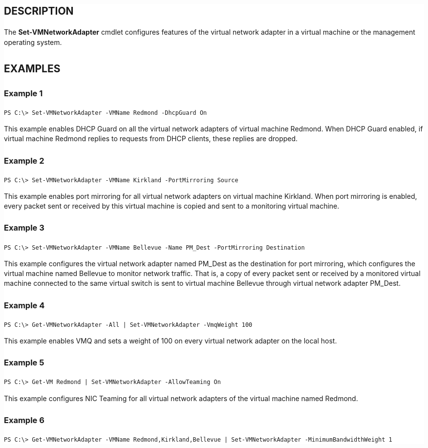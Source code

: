 ## DESCRIPTION
The **Set-VMNetworkAdapter** cmdlet configures features of the virtual network adapter in a virtual machine or the management operating system.

## EXAMPLES

### Example 1
```
PS C:\> Set-VMNetworkAdapter -VMName Redmond -DhcpGuard On
```

This example enables DHCP Guard on all the virtual network adapters of virtual machine Redmond.
When DHCP Guard enabled, if virtual machine Redmond replies to requests from DHCP clients, these replies are dropped.

### Example 2
```
PS C:\> Set-VMNetworkAdapter -VMName Kirkland -PortMirroring Source
```

This example enables port mirroring for all virtual network adapters on virtual machine Kirkland.
When port mirroring is enabled, every packet sent or received by this virtual machine is copied and sent to a monitoring virtual machine.

### Example 3
```
PS C:\> Set-VMNetworkAdapter -VMName Bellevue -Name PM_Dest -PortMirroring Destination
```

This example configures the virtual network adapter named PM_Dest as the destination for port mirroring, which configures the virtual machine named Bellevue to monitor network traffic.
That is, a copy of every packet sent or received by a monitored virtual machine connected to the same virtual switch is sent to virtual machine Bellevue through virtual network adapter PM_Dest.

### Example 4
```
PS C:\> Get-VMNetworkAdapter -All | Set-VMNetworkAdapter -VmqWeight 100
```

This example enables VMQ and sets a weight of 100 on every virtual network adapter on the local host.

### Example 5
```
PS C:\> Get-VM Redmond | Set-VMNetworkAdapter -AllowTeaming On
```

This example configures NIC Teaming for all virtual network adapters of the virtual machine named Redmond.

### Example 6
```
PS C:\> Get-VMNetworkAdapter -VMName Redmond,Kirkland,Bellevue | Set-VMNetworkAdapter -MinimumBandwidthWeight 1
```
